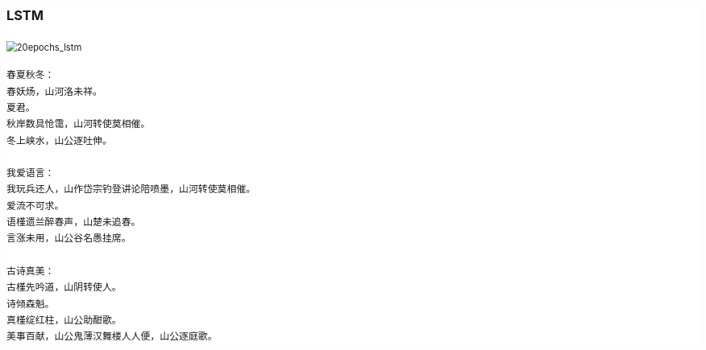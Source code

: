 ### LSTM

<img src="https://raw.githubusercontent.com/akaBATMAN3/Typora_img/master/img/202204290946920.png" alt="20epochs_lstm" style="zoom:80%;" />

```
春夏秋冬：
春妖炀，山河洛未祥。
夏君。
秋岸数具怆霭，山河转使莫相催。
冬上峡水，山公逐吐伸。

我爱语言：
我玩兵还人，山作岱宗钓登讲论陪喷墨，山河转使莫相催。
爱流不可求。
语槿遗兰醉春声，山楚未追春。
言涨未用，山公谷名愚挂席。

古诗真美：
古槿先吟道，山阴转使人。
诗倾森魁。
真槿绽红柱，山公助酣歌。
美事百献，山公鬼薄汉舞楼人人便，山公逐庭歌。
```
